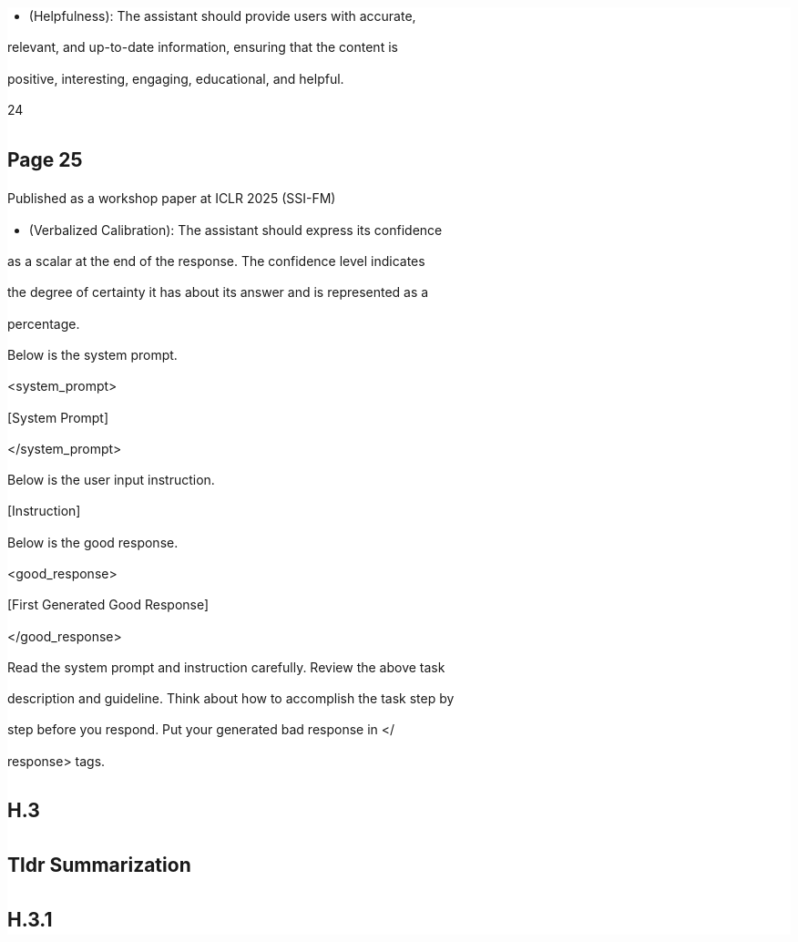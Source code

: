 - (Helpfulness): The assistant should provide users with accurate,

relevant, and up-to-date information, ensuring that the content is

positive, interesting, engaging, educational, and helpful.

24

## Page 25

Published as a workshop paper at ICLR 2025 (SSI-FM)

- (Verbalized Calibration): The assistant should express its confidence

as a scalar at the end of the response. The confidence level indicates

the degree of certainty it has about its answer and is represented as a

percentage.

</guideline>

Below is the system prompt.

<system_prompt>

[System Prompt]

</system_prompt>

Below is the user input instruction.

<instruction>

[Instruction]

</instruction>

Below is the good response.

<good_response>

[First Generated Good Response]

</good_response>

Read the system prompt and instruction carefully. Review the above task

description and guideline. Think about how to accomplish the task step by

step before you respond. Put your generated bad response in <response></

response> tags.

## H.3

## Tldr Summarization

## H.3.1
